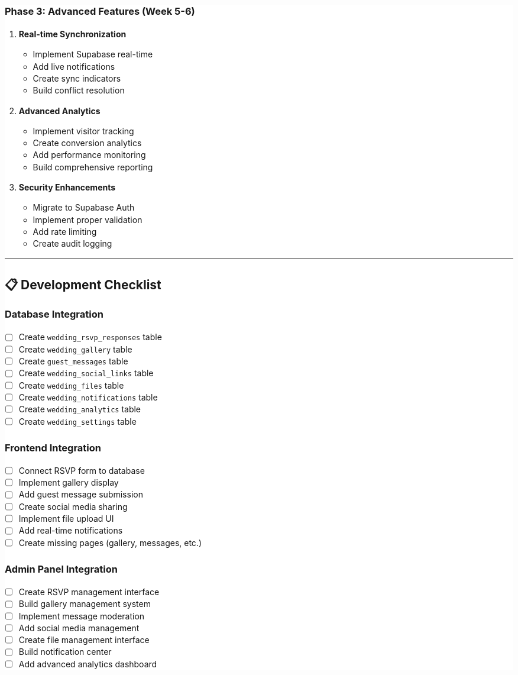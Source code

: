 ### **Phase 3: Advanced Features (Week 5-6)**
1. **Real-time Synchronization**
   - Implement Supabase real-time
   - Add live notifications
   - Create sync indicators
   - Build conflict resolution

2. **Advanced Analytics**
   - Implement visitor tracking
   - Create conversion analytics
   - Add performance monitoring
   - Build comprehensive reporting

3. **Security Enhancements**
   - Migrate to Supabase Auth
   - Implement proper validation
   - Add rate limiting
   - Create audit logging

---

## 📋 **Development Checklist**

### **Database Integration** 
- [ ] Create `wedding_rsvp_responses` table
- [ ] Create `wedding_gallery` table
- [ ] Create `guest_messages` table
- [ ] Create `wedding_social_links` table
- [ ] Create `wedding_files` table
- [ ] Create `wedding_notifications` table
- [ ] Create `wedding_analytics` table
- [ ] Create `wedding_settings` table

### **Frontend Integration**
- [ ] Connect RSVP form to database
- [ ] Implement gallery display
- [ ] Add guest message submission
- [ ] Create social media sharing
- [ ] Implement file upload UI
- [ ] Add real-time notifications
- [ ] Create missing pages (gallery, messages, etc.)

### **Admin Panel Integration**
- [ ] Create RSVP management interface
- [ ] Build gallery management system
- [ ] Implement message moderation
- [ ] Add social media management
- [ ] Create file management interface
- [ ] Build notification center
- [ ] Add advanced analytics dashboard

